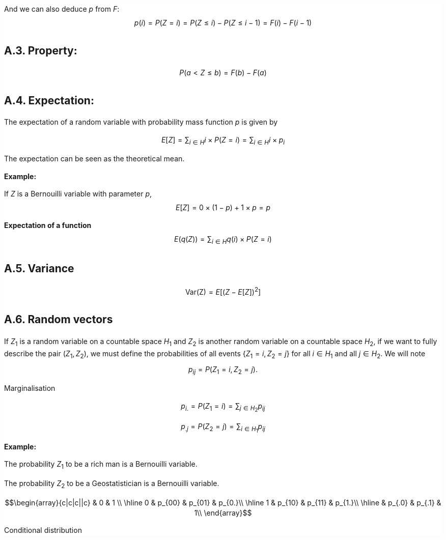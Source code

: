 
And we can also deduce $p$ from $F$: $$p(i) = P(Z=i) = P(Z\leq i) - P(Z\leq i-1) = F(i)-F(i-1)$$

## A.3. Property:

$$P(a<Z \leq b) = F(b)-F(a)$$

## A.4. Expectation:

The expectation of a random variable with probability mass function $p$ is given by 

$$E[Z]=\sum_{i\in H}i \times P(Z=i)=\sum_{i\in H}i \times p_i$$

The expectation can be seen as the theoretical mean.

**Example:** 

If $Z$ is a Bernouilli variable with parameter $p$, $$E[Z]= 0 \times (1-p) + 1 \times p = p$$

**Expectation of a function** $$E(q(Z))=\sum_{i\in H} q(i) \times P(Z=i)$$

## A.5. Variance

$$\textrm{Var(Z)} = E[(Z-E[Z])^2]$$

## A.6. Random vectors

If $Z_1$ is a random variable on a countable space $H_1$ and $Z_2$ is another random variable on a countable space $H_2$, if we want to fully describe the pair $(Z_1,Z_2)$, we must define the probabilities of all events $\{Z_1=i, Z_2=j\}$ for all $i\in H_1$ and all $j\in H_2$. We will note $$p_{ij}=P(Z_1=i,Z_2=j).$$

Marginalisation

$$p_{i.} = P(Z_1=i) = \sum_{j\in H_2} p_{ij}$$

$$p_{.j}= P(Z_2=j) = \sum_{i\in H_1} p_{ij}$$


**Example:**

The probability $Z_1$ to be a rich man is a Bernouilli variable.

The probability $Z_2$ to be a Geostatistician is a Bernouilli variable.

$$\begin{array}{c|c|c||c} 
 & 0 & 1 \\
 \hline
 0 & p_{00} & p_{01} & p_{0.}\\
 \hline
 1 & p_{10} & p_{11} & p_{1.}\\
 \hline
  & p_{.0} & p_{.1} & 1\\
  \end{array}$$
  
  Conditional distribution
